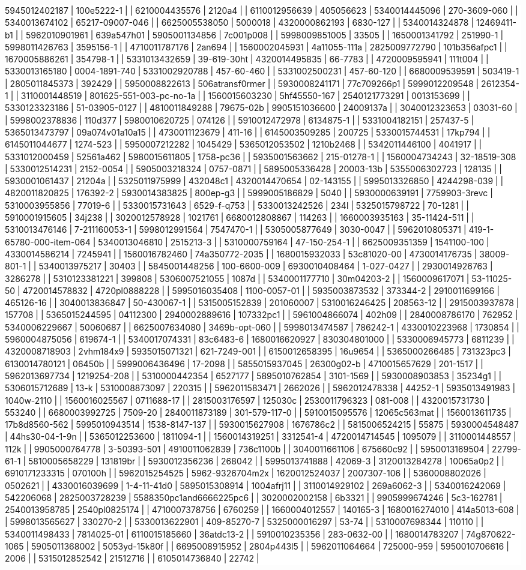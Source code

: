 5945012402187 | 100e5222-1 |  | 6210004435576 | 2120a4 |  | 6110012956639 | 405056623 | 
5340014445096 | 270-3609-060 |  | 5340013674102 | 65217-09007-046 |  | 6625005538050 | 5000018 | 
4320000862193 | 6830-127 |  | 5340014324878 | 12469411-b1 |  | 5962010901961 | 639a547h01 | 
5905001134856 | 7c001p008 |  | 5998009851005 | 33505 |  | 1650001341792 | 251990-1 | 
5998011426763 | 3595156-1 |  | 4710011787176 | 2an694 |  | 1560002045931 | 4a11055-111a | 
2825009772790 | 101b356afpc1 |  | 1670005886261 | 354798-1 |  | 5331013432659 | 39-619-30ht | 
4320014495835 | 66-7783 |  | 4720009595941 | 111t004 |  | 5330013165180 | 0004-1891-740 | 
5331002920788 | 457-60-460 |  | 5331002500231 | 457-60-120 |  | 6680009539591 | 503419-1 | 
2805011845373 | 392429 |  | 5950008822613 | 506atransf0rmer |  | 5930008241171 | 77c709266p1 | 
5999012209548 | 2612354-1 |  | 3110001448519 | 801625-551-003-pc-no-1a |  | 1560015603230 | 5hf45550-167 | 
2540121773291 | 0013153699 |  | 5330123323186 | 51-03905-0127 |  | 4810011849288 | 79675-02b | 
9905151036600 | 24009137a |  | 3040012323653 | 03031-60 |  | 5998002378836 | 110d377 | 
5980010620725 | 074126 |  | 5910012472978 | 6134875-1 |  | 5331004182151 | 257437-5 | 
5365013473797 | 09a074v01a10a15 |  | 4730011123679 | 411-16 |  | 6145003509285 | 200725 | 
5330015744531 | 17kp794 |  | 6145011044677 | 1274-523 |  | 5950007212282 | 1045429 | 
5365012053502 | 1210b2468 |  | 5342011446100 | 4041917 |  | 5331012000459 | 52561a462 | 
5980015611805 | 1758-pc36 |  | 5935001563662 | 215-01278-1 |  | 1560004734243 | 32-18519-308 | 
5330012514231 | 2152-0054 |  | 5905003218324 | 0757-0871 |  | 5895005336428 | 20003-13b | 
5355006302723 | 128135 |  | 5930001061437 | 21204a |  | 5325011975999 | 432048c1 | 
4320014470654 | 02-143155 |  | 5995013326850 | 4244298-039 |  | 4820011820825 | 176392-2 | 
5930014383825 | 800ep-g3 |  | 5999005186829 | 5040 |  | 5930000639191 | 7759903-3revc | 
5310003955856 | 77019-6 |  | 5330015731643 | 6529-f-q753 |  | 5330013242526 | 234l | 
5325015798722 | 70-1281 |  | 5910001915605 | 34j238 |  | 3020012578928 | 1021761 | 
6680012808867 | 114263 |  | 1660003935163 | 35-11424-511 |  | 5310013476146 | 7-211160053-1 | 
5998012991564 | 7547470-1 |  | 5305005877649 | 3030-0047 |  | 5962010805371 | 419-1-65780-000-item-064 | 
5340013046810 | 2515213-3 |  | 5310000759164 | 47-150-254-1 |  | 6625009351359 | 1541100-100 | 
4330014586214 | 7245941 |  | 1560016782460 | 74a350772-2035 |  | 1680015932033 | 53c81020-00 | 
4730014176735 | 38009-801-1 |  | 5340013975217 | 30403 |  | 5845001448256 | 100-6600-009 | 
6930010408464 | 1-027-0427 |  | 2930014926763 | 3286278 |  | 5310123381221 | 399808 | 
5306007521055 | 1087d |  | 5340001177710 | 30m04203-2 |  | 1560009617071 | 53-11025-50 | 
4720014578832 | 4720pl0888228 |  | 5995016035408 | 1100-0057-01 |  | 5935003873532 | 373344-2 | 
2910011699166 | 465126-16 |  | 3040013836847 | 50-430067-1 |  | 5315005152839 | 201060007 | 
5310016246425 | 208563-12 |  | 2915003937878 | 157708 |  | 5365015244595 | 04112300 | 
2940002889616 | 107332pc1 |  | 5961004866074 | 402h09 |  | 2840008786170 | 762952 | 
5340006229667 | 50060687 |  | 6625007634080 | 3469b-opt-060 |  | 5998013474587 | 786242-1 | 
4330010223968 | 1730854 |  | 5960004875056 | 619674-1 |  | 5340017074331 | 83c6483-6 | 
1680016620927 | 830304801000 |  | 5330006945773 | 6811239 |  | 4320008718903 | 2vhm184x9 | 
5935015071321 | 621-7249-001 |  | 6150012658395 | 16u9654 |  | 5365000266485 | 731323pc3 | 
6130014780121 | 06450b |  | 5999006436496 | 17-2098 |  | 5855015937045 | 26300g02-b | 
4710015657629 | 201-1517 |  | 5962013697734 | 1219254-208 |  | 5310000442354 | 6527177 | 
5895010762854 | 3101-1569 |  | 5930008903853 | 35234g1 |  | 5306015712689 | 13-k | 
5310008873097 | 220315 |  | 5962011583471 | 2662026 |  | 5962012478338 | 44252-1 | 
5935013491983 | 1040w-2110 |  | 1560016025567 | 0711688-17 |  | 2815003176597 | 125030c | 
2530011796323 | 081-008 |  | 4320015731730 | 553240 |  | 6680003992725 | 7509-20 | 
2840011873189 | 301-579-117-0 |  | 5910015095576 | 12065c563mat |  | 1560013611735 | 17b8d8560-562 | 
5995010943514 | 1538-8147-137 |  | 5930015627908 | 1676786c2 |  | 5815006524215 | 55875 | 
5930004548487 | 44hs30-04-1-9n |  | 5365012253600 | 1811094-1 |  | 1560014319251 | 3312541-4 | 
4720014714545 | 1095079 |  | 3110001448557 | 112k |  | 9905000764778 | 3-50393-501 | 
4910011062839 | 736c1100b |  | 3040011661106 | 675660c92 |  | 5950013169504 | 22799-61-1 | 
5810005658229 | 131819br |  | 5930012356236 | 268042 |  | 5995013741888 | 42069-3 | 
3120013284278 | 10065a0p2 |  | 6910171233315 | 070100h |  | 5962015254525 | 5962-9326704m2x | 
1620012524037 | 2007307-106 |  | 5360008802026 | 0502621 |  | 4330016039699 | 1-4-11-41d0 | 
5895015308914 | 1004afrj11 |  | 3110014929102 | 269a6062-3 |  | 5340016242069 | 542206068 | 
2825003728239 | 5588350pc1and6666225pc6 |  | 3020002002158 | 6b3321 |  | 9905999674246 | 5c3-162781 | 
2540013958785 | 2540pl0825174 |  | 4710007378756 | 6760259 |  | 1660004012557 | 140165-3 | 
1680016274010 | 414a5013-608 |  | 5998013565627 | 330270-2 |  | 5330013622901 | 409-85270-7 | 
5325000016297 | 53-74 |  | 5310007698344 | 110110 |  | 5340011498433 | 7814025-01 | 
6110015185660 | 36atdc13-2 |  | 5910010235356 | 283-0632-00 |  | 1680014783207 | 74g870622-1065 | 
5905011368002 | 5053yd-15k80f |  | 6695008915952 | 2804p443l5 |  | 5962011064664 | 725000-959 | 
5950010706616 | 2006 |  | 5315012852542 | 21512716 |  | 6105014736840 | 22742 | 